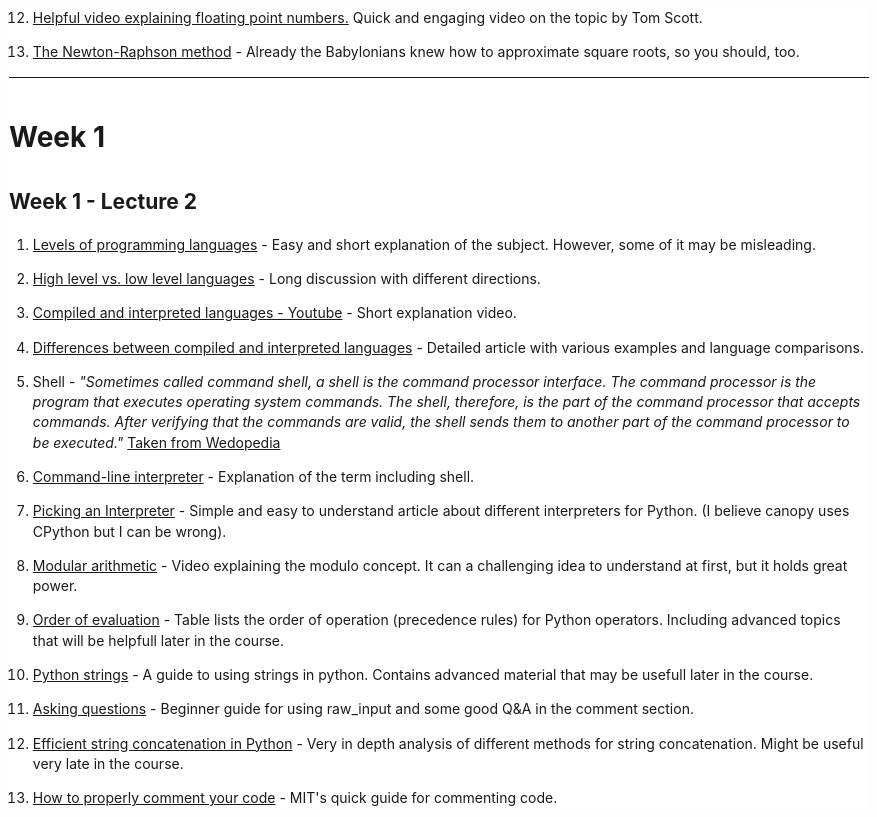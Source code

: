 12. [Helpful video explaining floating point numbers.](https://www.youtube.com/watch?v=PZRI1IfStY0) Quick and engaging video on the topic by Tom Scott.

13. [The Newton-Raphson method](http://www.sosmath.com/calculus/diff/der07/der07.html) - Already the Babylonians knew how to approximate square roots, so you should, too.

---

# Week 1

## Week 1 - Lecture 2

1. [Levels of programming languages](http://www.play-hookey.com/computers/language_levels.html) - Easy and short explanation of the subject. However, some of it may be misleading.

2. [High level vs. low level languages](http://www.control.com/thread/1026151382) - Long discussion with different directions.

3. [Compiled and interpreted languages - Youtube](https://www.youtube.com/watch?v=qaj7nO1HUqA) - Short explanation video.

4. [Differences between compiled and interpreted languages](http://www.codeproject.com/Articles/696764/Differences-between-compiled-and-Interpreted-Langu) - Detailed article with various examples and language comparisons.

5. Shell - _"Sometimes called command shell, a shell is the command processor interface. The command processor is the program that executes operating system commands. The shell, therefore, is the part of the command processor that accepts commands. After verifying that the commands are valid, the shell sends them to another part of the command processor to be executed."_ [Taken from Wedopedia](http://www.webopedia.com/TERM/S/shell.html)

6. [Command-line interpreter](https://www.princeton.edu/~achaney/tmve/wiki100k/docs/Command-line_interpreter.html) - Explanation of the term including shell.

7. [Picking an Interpreter](http://docs.python-guide.org/en/latest/starting/which-python/#picking-an-interpreter) - Simple and easy to understand article about different interpreters for Python. (I believe canopy uses CPython but I can be wrong).

8. [Modular arithmetic](https://www.youtube.com/watch?v=SR3oLCYoh-I) - Video explaining the modulo concept. It can a challenging idea to understand at first, but it holds great power.

9. [Order of evaluation](https://docs.python.org/2/reference/expressions.html#operator-precedence) - Table lists the order of operation (precedence rules) for Python operators. Including advanced topics that will be helpfull later in the course.

10. [Python strings](http://www.tutorialspoint.com/python/python_strings.htm) - A guide to using strings in python. Contains advanced material that may be usefull later in the course.

11. [Asking questions](http://learnpythonthehardway.org/book/ex11.html) - Beginner guide for using raw_input and some good Q&A in the comment section.

12. [Efficient string concatenation in Python](http://www.skymind.com/~ocrow/python_string/) - Very in depth analysis of different methods for string concatenation. Might be useful very late in the course.

13. [How to properly comment your code](http://ocw.mit.edu/courses/electrical-engineering-and-computer-science/6-189-a-gentle-introduction-to-programming-using-python-january-iap-2011/lectures/MIT6_189IAP11_comment.pdf) - MIT's quick guide for commenting code.
